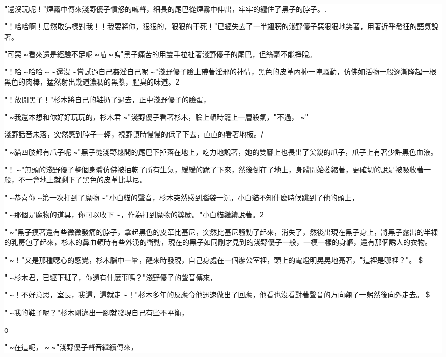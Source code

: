 

"還沒玩呢！"煙霧中傳來淺野優子憤怒的喊聲，細長的尾巴從煙霧中伸出，牢牢的纏住了黑子的脖子。.



"！哈哈啊！居然敢這樣對我！！我要將你，狠狠的，狠狠的干死！"已經失去了一半翅膀的淺野優子惡狠狠地笑著，用著近乎發狂的語氣說著。



"可惡 ~看來還是經驗不足呢 ~喵 ~嗚"黑子痛苦的用雙手拉扯著淺野優子的尾巴，但絲毫不能掙脫。



"！哈 ~哈哈 ~ ~還沒 ~嘗試過自己姦淫自己呢 ~"淺野優子臉上帶著淫邪的神情，黑色的皮革內褲一陣騷動，仿佛如活物一般逐漸隆起一根黑色的肉棒，猛然射出幾道濃稠的黑漿，腥臭的味道。2





"！放開黑子！"杉木將自己的鞋扔了過去，正中淺野優子的臉蛋，



" ~我還本想和你好好玩玩的，杉木君 ~"淺野優子看著杉木，臉上頓時籠上一層殺氣，"不過， ~"





淺野話音未落，突然感到脖子一輕，視野頓時慢慢的低了下去，直直的看著地板。/



" ~貓四肢都有爪子呢 ~"黑子從淺野鬆開的尾巴下掉落在地上，吃力地說著，她的雙腳上也長出了尖銳的爪子，爪子上有著少許黑色血液。



"！ ~"無頭的淺野優子整個身體仿佛被抽乾了所有生氣，緩緩的跪了下來，然後倒在了地上，身體開始萎縮著，更確切的說是被吸收著一般，不一會地上就剩下了黑色的皮革比基尼。



" ~恭喜你 ~第一次打到了魔物 ~"小白貓的聲音，杉木突然感到腦袋一沉，小白貓不知什麽時候跳到了他的頭上，



" ~那個是魔物的道具，你可以收下 ~，作為打到魔物的獎勵。"小白貓繼續說著。2



" ~"黑子摸著還有些微微發痛的脖子，拿起黑色的皮革比基尼，突然比基尼騷動了起來，消失了，然後出現在黑子身上，將黑子露出的半裸的乳房包了起來，杉木的鼻血頓時有些外湧的衝動，現在的黑子如同剛才見到的淺野優子一般，一模一樣的身軀，還有那個誘人的衣物。



" ~！"又是那種噁心的感覺，杉木腦中一暈，醒來時發現，自己身處在一個辦公室裡，頭上的電燈明晃晃地亮著，"這裡是哪裡？"。 $



" ~杉木君，已經下班了，你還有什麽事嗎？"淺野優子的聲音傳來，



" ~！不好意思，室長，我這，這就走 ~！"杉木多年的反應令他迅速做出了回應，他看也沒看對著聲音的方向鞠了一躬然後向外走去。 $



" ~我的鞋子呢？"杉木剛邁出一腳就發現自己有些不平衡，

o



" ~在這呢， ~ ~"淺野優子聲音繼續傳來，



